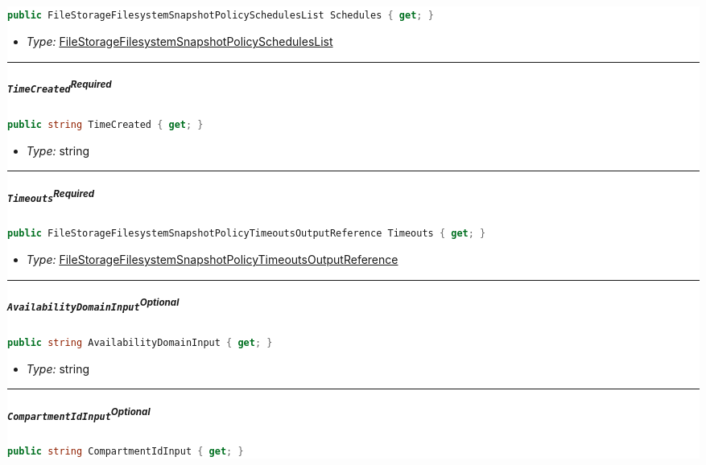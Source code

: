 ```csharp
public FileStorageFilesystemSnapshotPolicySchedulesList Schedules { get; }
```

- *Type:* <a href="#rhizo-co-terraform-provider-oci.fileStorageFilesystemSnapshotPolicy.FileStorageFilesystemSnapshotPolicySchedulesList">FileStorageFilesystemSnapshotPolicySchedulesList</a>

---

##### `TimeCreated`<sup>Required</sup> <a name="TimeCreated" id="rhizo-co-terraform-provider-oci.fileStorageFilesystemSnapshotPolicy.FileStorageFilesystemSnapshotPolicy.property.timeCreated"></a>

```csharp
public string TimeCreated { get; }
```

- *Type:* string

---

##### `Timeouts`<sup>Required</sup> <a name="Timeouts" id="rhizo-co-terraform-provider-oci.fileStorageFilesystemSnapshotPolicy.FileStorageFilesystemSnapshotPolicy.property.timeouts"></a>

```csharp
public FileStorageFilesystemSnapshotPolicyTimeoutsOutputReference Timeouts { get; }
```

- *Type:* <a href="#rhizo-co-terraform-provider-oci.fileStorageFilesystemSnapshotPolicy.FileStorageFilesystemSnapshotPolicyTimeoutsOutputReference">FileStorageFilesystemSnapshotPolicyTimeoutsOutputReference</a>

---

##### `AvailabilityDomainInput`<sup>Optional</sup> <a name="AvailabilityDomainInput" id="rhizo-co-terraform-provider-oci.fileStorageFilesystemSnapshotPolicy.FileStorageFilesystemSnapshotPolicy.property.availabilityDomainInput"></a>

```csharp
public string AvailabilityDomainInput { get; }
```

- *Type:* string

---

##### `CompartmentIdInput`<sup>Optional</sup> <a name="CompartmentIdInput" id="rhizo-co-terraform-provider-oci.fileStorageFilesystemSnapshotPolicy.FileStorageFilesystemSnapshotPolicy.property.compartmentIdInput"></a>

```csharp
public string CompartmentIdInput { get; }
```
